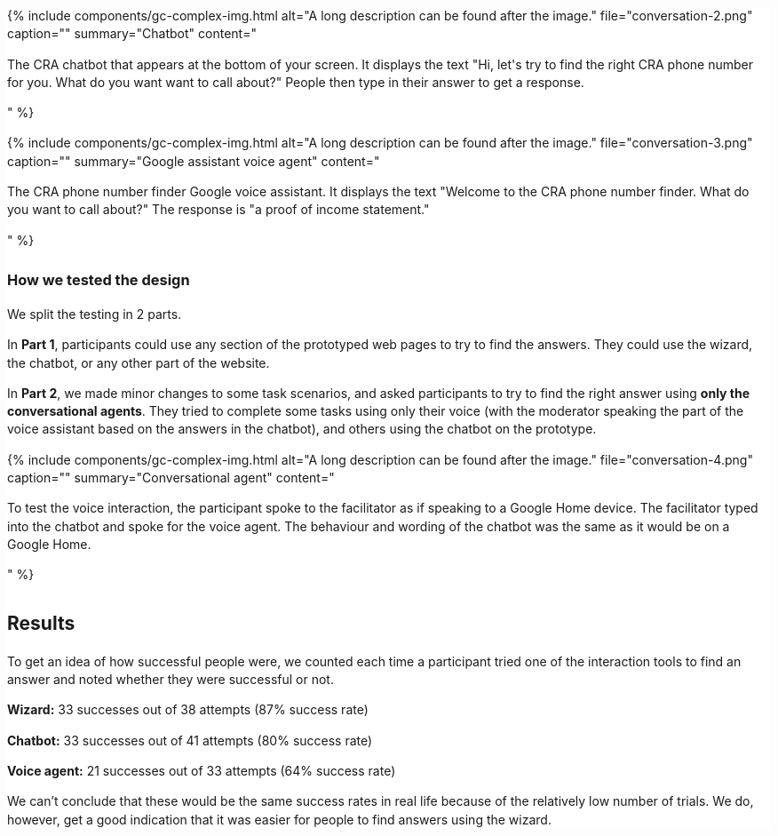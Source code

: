 {% include components/gc-complex-img.html
   alt="A long description can be found after the image."
   file="conversation-2.png"
   caption=""
   summary="Chatbot"
   content="<p>The CRA chatbot that appears at the bottom of your screen. It displays the text &quot;Hi, let's try to find the right CRA phone number for you. What do you want want to call about?&quot; People then type in their answer to get a response.</p>"
%}

{% include components/gc-complex-img.html
   alt="A long description can be found after the image."
   file="conversation-3.png"
   caption=""
   summary="Google assistant voice agent"
   content="<p>The CRA phone number finder Google voice assistant. It displays the text &quot;Welcome to the CRA phone number finder. What do you want to call about?&quot; The response is &quot;a proof of income statement.&quot;</p>"
%}

### How we tested the design

We split the testing in 2 parts.

In **Part 1**, participants could use any section of the prototyped web pages to try to find the answers. They could use the wizard, the chatbot, or any other part of the website.

In **Part 2**, we made minor changes to some task scenarios, and asked participants to try to find the right answer using **only the conversational agents**. They tried to complete some tasks using only their voice (with the moderator speaking the part of the voice assistant based on the answers in the chatbot), and others using the chatbot on the prototype.

{% include components/gc-complex-img.html
   alt="A long description can be found after the image."
   file="conversation-4.png"
   caption=""
   summary="Conversational agent"
   content="<p>To test the voice interaction, the participant spoke to the facilitator as if speaking to a Google Home device. The  facilitator typed into the chatbot and spoke for the voice agent. The behaviour and wording of the chatbot was the same as it would be on a Google Home.</p>"
%}

## Results

To get an idea of how successful people were, we counted each time a participant tried one of the interaction tools to find an answer and noted whether they were successful or not.

**Wizard:** 33 successes out of 38 attempts (87% success rate)

**Chatbot:** 33 successes out of 41 attempts (80% success rate)

**Voice agent:** 21 successes out of 33 attempts (64% success rate)

We can’t conclude that these would be the same success rates in real life because of the relatively low number of trials. We do, however, get a good indication that it was easier for people to find answers using the wizard.
